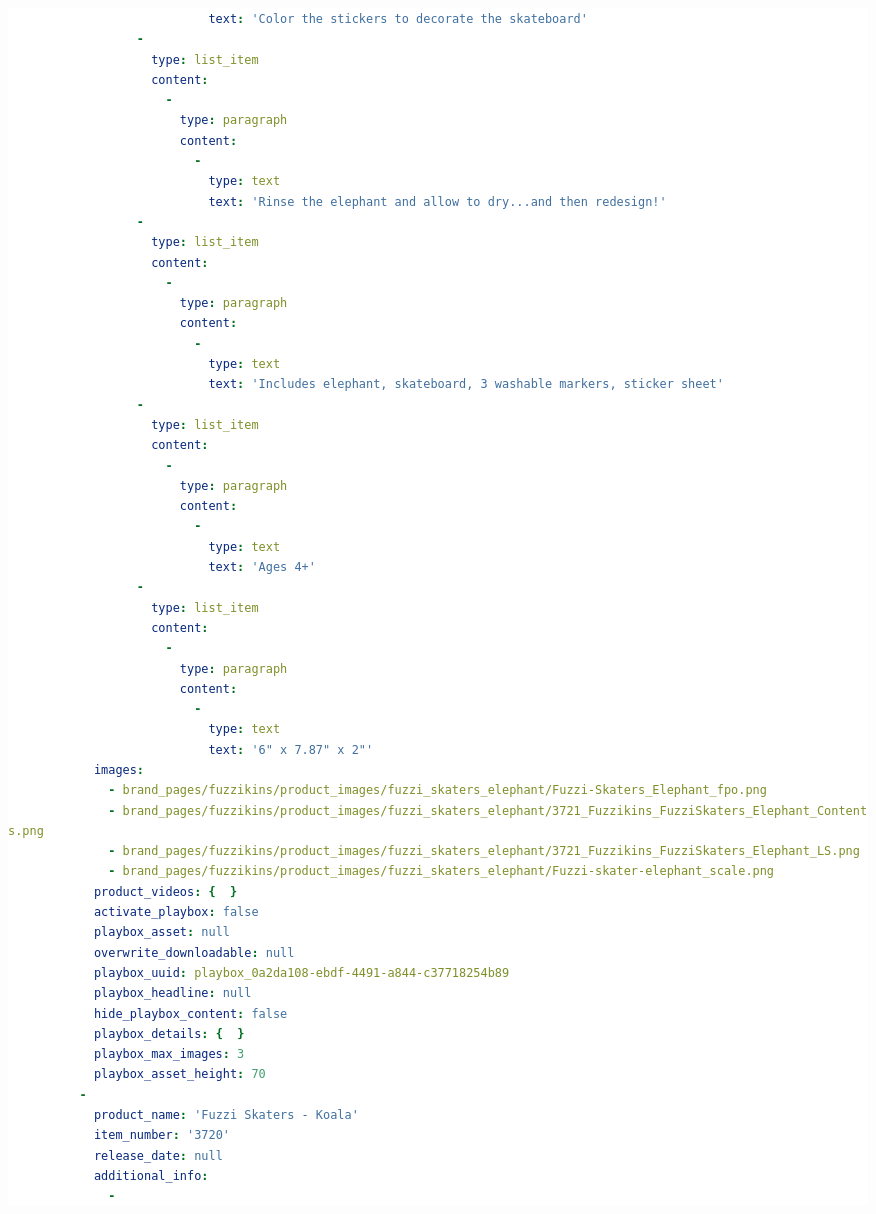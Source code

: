 ```yaml
                            text: 'Color the stickers to decorate the skateboard'
                  -
                    type: list_item
                    content:
                      -
                        type: paragraph
                        content:
                          -
                            type: text
                            text: 'Rinse the elephant and allow to dry...and then redesign!'
                  -
                    type: list_item
                    content:
                      -
                        type: paragraph
                        content:
                          -
                            type: text
                            text: 'Includes elephant, skateboard, 3 washable markers, sticker sheet'
                  -
                    type: list_item
                    content:
                      -
                        type: paragraph
                        content:
                          -
                            type: text
                            text: 'Ages 4+'
                  -
                    type: list_item
                    content:
                      -
                        type: paragraph
                        content:
                          -
                            type: text
                            text: '6" x 7.87" x 2"'
            images:
              - brand_pages/fuzzikins/product_images/fuzzi_skaters_elephant/Fuzzi-Skaters_Elephant_fpo.png
              - brand_pages/fuzzikins/product_images/fuzzi_skaters_elephant/3721_Fuzzikins_FuzziSkaters_Elephant_Contents.png
              - brand_pages/fuzzikins/product_images/fuzzi_skaters_elephant/3721_Fuzzikins_FuzziSkaters_Elephant_LS.png
              - brand_pages/fuzzikins/product_images/fuzzi_skaters_elephant/Fuzzi-skater-elephant_scale.png
            product_videos: {  }
            activate_playbox: false
            playbox_asset: null
            overwrite_downloadable: null
            playbox_uuid: playbox_0a2da108-ebdf-4491-a844-c37718254b89
            playbox_headline: null
            hide_playbox_content: false
            playbox_details: {  }
            playbox_max_images: 3
            playbox_asset_height: 70
          -
            product_name: 'Fuzzi Skaters - Koala'
            item_number: '3720'
            release_date: null
            additional_info:
              -
```